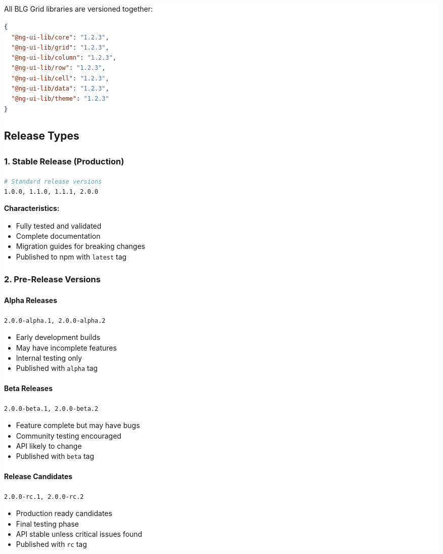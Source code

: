 All BLG Grid libraries are versioned together:

```json
{
  "@ng-ui-lib/core": "1.2.3",
  "@ng-ui-lib/grid": "1.2.3",
  "@ng-ui-lib/column": "1.2.3",
  "@ng-ui-lib/row": "1.2.3",
  "@ng-ui-lib/cell": "1.2.3",
  "@ng-ui-lib/data": "1.2.3",
  "@ng-ui-lib/theme": "1.2.3"
}
```

## Release Types

### 1. Stable Release (Production)

```bash
# Standard release versions
1.0.0, 1.1.0, 1.1.1, 2.0.0
```

**Characteristics:**
- Fully tested and validated
- Complete documentation
- Migration guides for breaking changes
- Published to npm with `latest` tag

### 2. Pre-Release Versions

#### Alpha Releases
```bash
2.0.0-alpha.1, 2.0.0-alpha.2
```
- Early development builds
- May have incomplete features
- Internal testing only
- Published with `alpha` tag

#### Beta Releases
```bash
2.0.0-beta.1, 2.0.0-beta.2
```
- Feature complete but may have bugs
- Community testing encouraged
- API likely to change
- Published with `beta` tag

#### Release Candidates
```bash
2.0.0-rc.1, 2.0.0-rc.2
```
- Production ready candidates
- Final testing phase
- API stable unless critical issues found
- Published with `rc` tag
